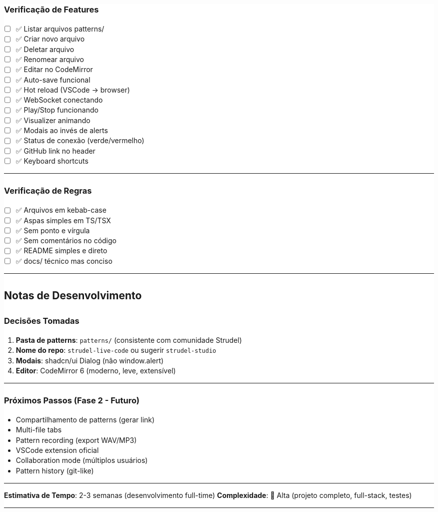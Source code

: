 
### Verificação de Features
- [ ] ✅ Listar arquivos patterns/
- [ ] ✅ Criar novo arquivo
- [ ] ✅ Deletar arquivo
- [ ] ✅ Renomear arquivo
- [ ] ✅ Editar no CodeMirror
- [ ] ✅ Auto-save funcional
- [ ] ✅ Hot reload (VSCode → browser)
- [ ] ✅ WebSocket conectando
- [ ] ✅ Play/Stop funcionando
- [ ] ✅ Visualizer animando
- [ ] ✅ Modais ao invés de alerts
- [ ] ✅ Status de conexão (verde/vermelho)
- [ ] ✅ GitHub link no header
- [ ] ✅ Keyboard shortcuts

---

### Verificação de Regras
- [ ] ✅ Arquivos em kebab-case
- [ ] ✅ Aspas simples em TS/TSX
- [ ] ✅ Sem ponto e vírgula
- [ ] ✅ Sem comentários no código
- [ ] ✅ README simples e direto
- [ ] ✅ docs/ técnico mas conciso

---

## Notas de Desenvolvimento

### Decisões Tomadas
1. **Pasta de patterns**: `patterns/` (consistente com comunidade Strudel)
2. **Nome do repo**: `strudel-live-code` ou sugerir `strudel-studio`
3. **Modais**: shadcn/ui Dialog (não window.alert)
4. **Editor**: CodeMirror 6 (moderno, leve, extensível)

---

### Próximos Passos (Fase 2 - Futuro)
- Compartilhamento de patterns (gerar link)
- Multi-file tabs
- Pattern recording (export WAV/MP3)
- VSCode extension oficial
- Collaboration mode (múltiplos usuários)
- Pattern history (git-like)

---

**Estimativa de Tempo**: 2-3 semanas (desenvolvimento full-time)
**Complexidade**: 🔴 Alta (projeto completo, full-stack, testes)

---